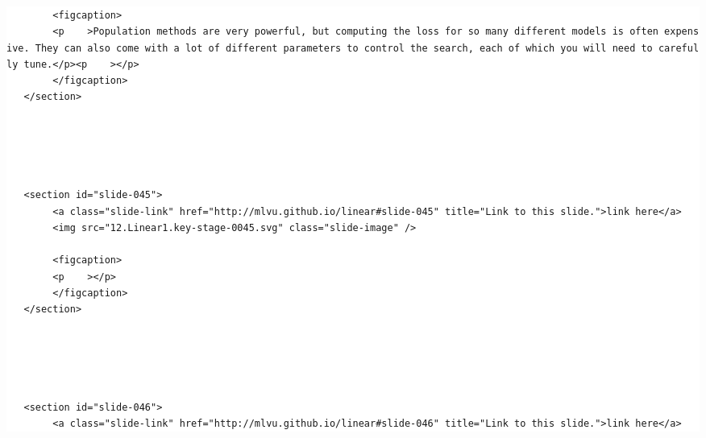             <figcaption>
            <p    >Population methods are very powerful, but computing the loss for so many different models is often expensive. They can also come with a lot of different parameters to control the search, each of which you will need to carefully tune.</p><p    ></p>
            </figcaption>
       </section>





       <section id="slide-045">
            <a class="slide-link" href="http://mlvu.github.io/linear#slide-045" title="Link to this slide.">link here</a>
            <img src="12.Linear1.key-stage-0045.svg" class="slide-image" />

            <figcaption>
            <p    ></p>
            </figcaption>
       </section>





       <section id="slide-046">
            <a class="slide-link" href="http://mlvu.github.io/linear#slide-046" title="Link to this slide.">link here</a>